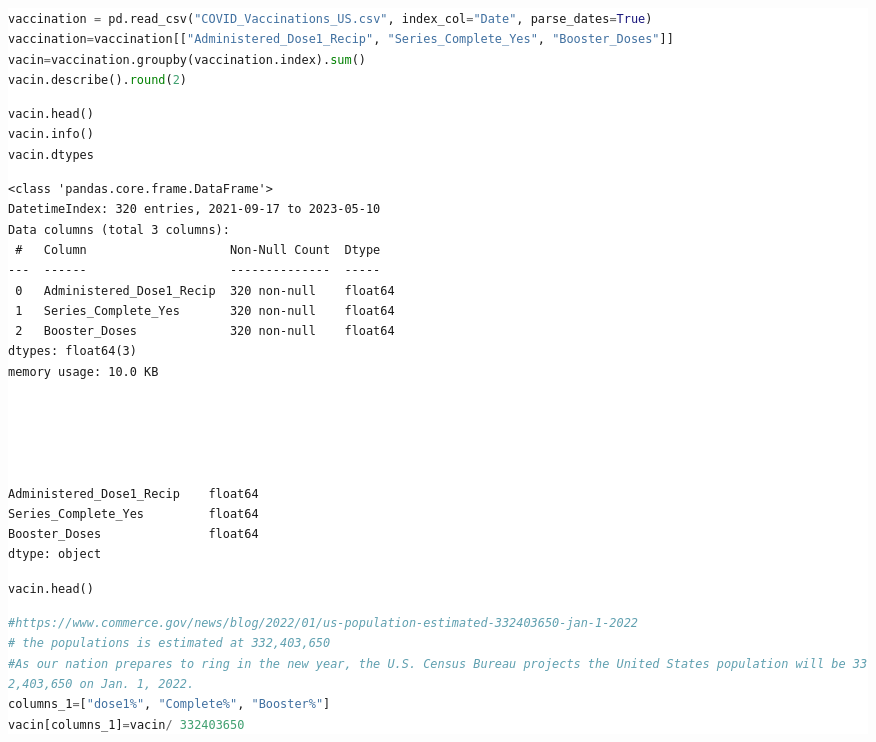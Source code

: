 


```python

```


```python
vaccination = pd.read_csv("COVID_Vaccinations_US.csv", index_col="Date", parse_dates=True)
vaccination=vaccination[["Administered_Dose1_Recip", "Series_Complete_Yes", "Booster_Doses"]]
vacin=vaccination.groupby(vaccination.index).sum()
vacin.describe().round(2)

```



```python
vacin.head()
vacin.info()
vacin.dtypes
```

    <class 'pandas.core.frame.DataFrame'>
    DatetimeIndex: 320 entries, 2021-09-17 to 2023-05-10
    Data columns (total 3 columns):
     #   Column                    Non-Null Count  Dtype  
    ---  ------                    --------------  -----  
     0   Administered_Dose1_Recip  320 non-null    float64
     1   Series_Complete_Yes       320 non-null    float64
     2   Booster_Doses             320 non-null    float64
    dtypes: float64(3)
    memory usage: 10.0 KB
    




    Administered_Dose1_Recip    float64
    Series_Complete_Yes         float64
    Booster_Doses               float64
    dtype: object




```python
vacin.head()
```



```python
#https://www.commerce.gov/news/blog/2022/01/us-population-estimated-332403650-jan-1-2022
# the populations is estimated at 332,403,650
#As our nation prepares to ring in the new year, the U.S. Census Bureau projects the United States population will be 332,403,650 on Jan. 1, 2022.
columns_1=["dose1%", "Complete%", "Booster%"]
vacin[columns_1]=vacin/ 332403650

```
